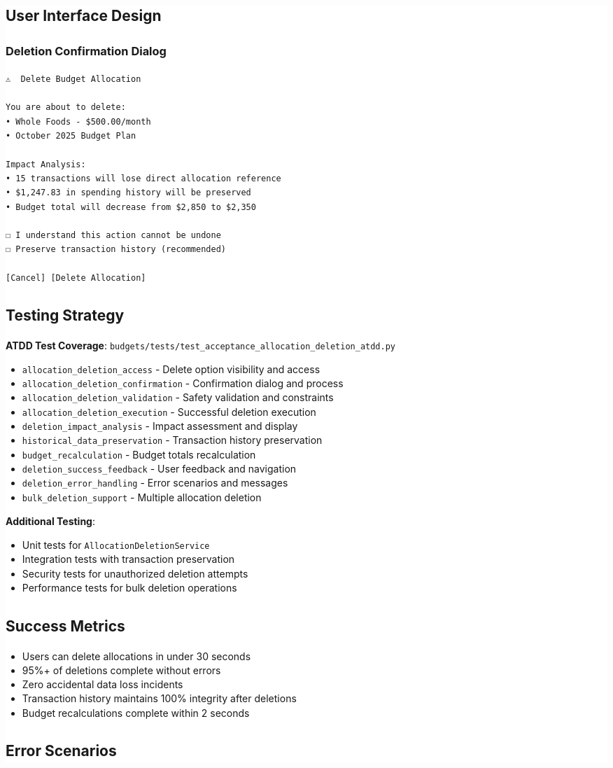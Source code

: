 ## User Interface Design

### Deletion Confirmation Dialog
```
⚠️  Delete Budget Allocation

You are about to delete:
• Whole Foods - $500.00/month
• October 2025 Budget Plan

Impact Analysis:
• 15 transactions will lose direct allocation reference
• $1,247.83 in spending history will be preserved
• Budget total will decrease from $2,850 to $2,350

☐ I understand this action cannot be undone
☐ Preserve transaction history (recommended)

[Cancel] [Delete Allocation]
```

## Testing Strategy

**ATDD Test Coverage**: `budgets/tests/test_acceptance_allocation_deletion_atdd.py`
- `allocation_deletion_access` - Delete option visibility and access
- `allocation_deletion_confirmation` - Confirmation dialog and process
- `allocation_deletion_validation` - Safety validation and constraints
- `allocation_deletion_execution` - Successful deletion execution
- `deletion_impact_analysis` - Impact assessment and display
- `historical_data_preservation` - Transaction history preservation
- `budget_recalculation` - Budget totals recalculation
- `deletion_success_feedback` - User feedback and navigation
- `deletion_error_handling` - Error scenarios and messages
- `bulk_deletion_support` - Multiple allocation deletion

**Additional Testing**:
- Unit tests for `AllocationDeletionService`
- Integration tests with transaction preservation
- Security tests for unauthorized deletion attempts
- Performance tests for bulk deletion operations

## Success Metrics

- Users can delete allocations in under 30 seconds
- 95%+ of deletions complete without errors
- Zero accidental data loss incidents
- Transaction history maintains 100% integrity after deletions
- Budget recalculations complete within 2 seconds

## Error Scenarios
